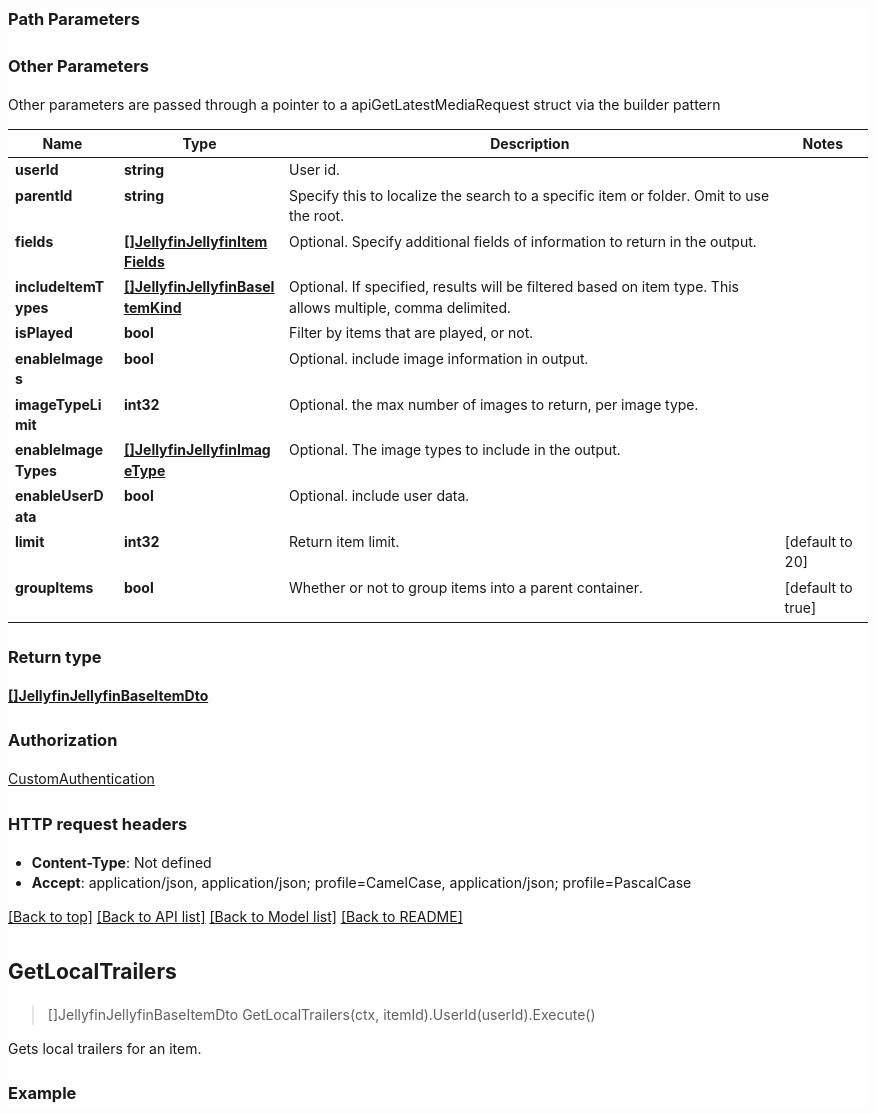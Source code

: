 ### Path Parameters



### Other Parameters

Other parameters are passed through a pointer to a apiGetLatestMediaRequest struct via the builder pattern


Name | Type | Description  | Notes
------------- | ------------- | ------------- | -------------
 **userId** | **string** | User id. | 
 **parentId** | **string** | Specify this to localize the search to a specific item or folder. Omit to use the root. | 
 **fields** | [**[]JellyfinJellyfinItemFields**](JellyfinItemFields.md) | Optional. Specify additional fields of information to return in the output. | 
 **includeItemTypes** | [**[]JellyfinJellyfinBaseItemKind**](JellyfinBaseItemKind.md) | Optional. If specified, results will be filtered based on item type. This allows multiple, comma delimited. | 
 **isPlayed** | **bool** | Filter by items that are played, or not. | 
 **enableImages** | **bool** | Optional. include image information in output. | 
 **imageTypeLimit** | **int32** | Optional. the max number of images to return, per image type. | 
 **enableImageTypes** | [**[]JellyfinJellyfinImageType**](JellyfinImageType.md) | Optional. The image types to include in the output. | 
 **enableUserData** | **bool** | Optional. include user data. | 
 **limit** | **int32** | Return item limit. | [default to 20]
 **groupItems** | **bool** | Whether or not to group items into a parent container. | [default to true]

### Return type

[**[]JellyfinJellyfinBaseItemDto**](JellyfinBaseItemDto.md)

### Authorization

[CustomAuthentication](../README.md#CustomAuthentication)

### HTTP request headers

- **Content-Type**: Not defined
- **Accept**: application/json, application/json; profile=CamelCase, application/json; profile=PascalCase

[[Back to top]](#) [[Back to API list]](../README.md#documentation-for-api-endpoints)
[[Back to Model list]](../README.md#documentation-for-models)
[[Back to README]](../README.md)


## GetLocalTrailers

> []JellyfinJellyfinBaseItemDto GetLocalTrailers(ctx, itemId).UserId(userId).Execute()

Gets local trailers for an item.

### Example
